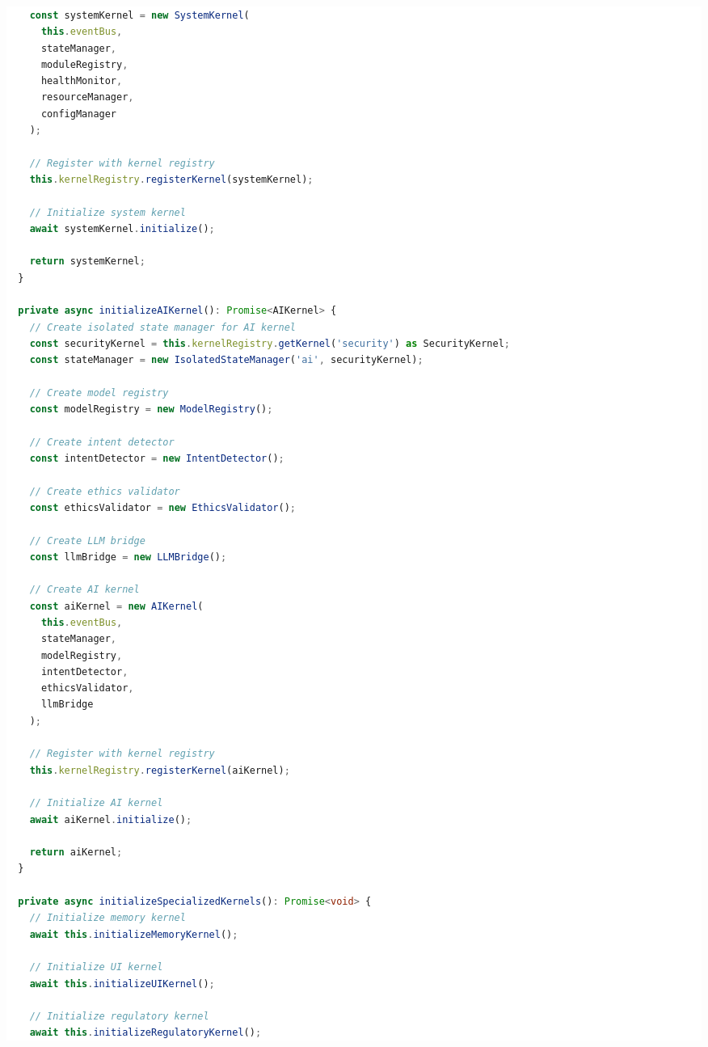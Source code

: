 ```typescript
    const systemKernel = new SystemKernel(
      this.eventBus,
      stateManager,
      moduleRegistry,
      healthMonitor,
      resourceManager,
      configManager
    );
    
    // Register with kernel registry
    this.kernelRegistry.registerKernel(systemKernel);
    
    // Initialize system kernel
    await systemKernel.initialize();
    
    return systemKernel;
  }
  
  private async initializeAIKernel(): Promise<AIKernel> {
    // Create isolated state manager for AI kernel
    const securityKernel = this.kernelRegistry.getKernel('security') as SecurityKernel;
    const stateManager = new IsolatedStateManager('ai', securityKernel);
    
    // Create model registry
    const modelRegistry = new ModelRegistry();
    
    // Create intent detector
    const intentDetector = new IntentDetector();
    
    // Create ethics validator
    const ethicsValidator = new EthicsValidator();
    
    // Create LLM bridge
    const llmBridge = new LLMBridge();
    
    // Create AI kernel
    const aiKernel = new AIKernel(
      this.eventBus,
      stateManager,
      modelRegistry,
      intentDetector,
      ethicsValidator,
      llmBridge
    );
    
    // Register with kernel registry
    this.kernelRegistry.registerKernel(aiKernel);
    
    // Initialize AI kernel
    await aiKernel.initialize();
    
    return aiKernel;
  }
  
  private async initializeSpecializedKernels(): Promise<void> {
    // Initialize memory kernel
    await this.initializeMemoryKernel();
    
    // Initialize UI kernel
    await this.initializeUIKernel();
    
    // Initialize regulatory kernel
    await this.initializeRegulatoryKernel();
```